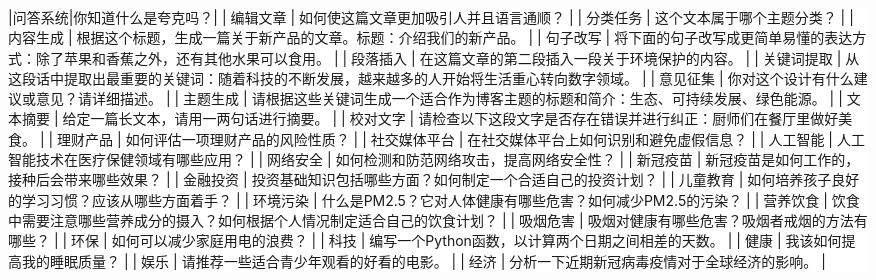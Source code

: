 |问答系统|你知道什么是夸克吗？|
| 编辑文章 | 如何使这篇文章更加吸引人并且语言通顺？ |
| 分类任务 | 这个文本属于哪个主题分类？ |
| 内容生成 | 根据这个标题，生成一篇关于新产品的文章。标题：介绍我们的新产品。 |
| 句子改写 | 将下面的句子改写成更简单易懂的表达方式：除了苹果和香蕉之外，还有其他水果可以食用。 |
| 段落插入 | 在这篇文章的第二段插入一段关于环境保护的内容。 |
| 关键词提取 | 从这段话中提取出最重要的关键词：随着科技的不断发展，越来越多的人开始将生活重心转向数字领域。 |
| 意见征集 | 你对这个设计有什么建议或意见？请详细描述。 |
| 主题生成 | 请根据这些关键词生成一个适合作为博客主题的标题和简介：生态、可持续发展、绿色能源。 |
| 文本摘要 | 给定一篇长文本，请用一两句话进行摘要。 |
| 校对文字 | 请检查以下这段文字是否存在错误并进行纠正：厨师们在餐厅里做好美食。 |
| 理财产品                             | 如何评估一项理财产品的风险性质？                                                                                                |
| 社交媒体平台                       | 在社交媒体平台上如何识别和避免虚假信息？                                                                                    |
| 人工智能                             | 人工智能技术在医疗保健领域有哪些应用？                                                                                      |
| 网络安全                              | 如何检测和防范网络攻击，提高网络安全性？                                                                                    |
| 新冠疫苗                           | 新冠疫苗是如何工作的，接种后会带来哪些效果？                                                                              |
| 金融投资                             | 投资基础知识包括哪些方面？如何制定一个合适自己的投资计划？                                                              |
| 儿童教育                             | 如何培养孩子良好的学习习惯？应该从哪些方面着手？                                                                            |
| 环境污染                           | 什么是PM2.5？它对人体健康有哪些危害？如何减少PM2.5的污染？                                                             |
| 营养饮食                           | 饮食中需要注意哪些营养成分的摄入？如何根据个人情况制定适合自己的饮食计划？                                                |
| 吸烟危害                           | 吸烟对健康有哪些危害？吸烟者戒烟的方法有哪些？                                                                              |
| 环保                                           | 如何可以减少家庭用电的浪费？                                                                                                                                                                                                                                                                                                                                                                                                                                                                                                                                                                                                                                                                                                                                                                                               |
| 科技                                           | 编写一个Python函数，以计算两个日期之间相差的天数。                                                                                                                                                                                                                                                                                                                                                                                                                                                                                                                                                                                                                                                                                                                                                                          |
| 健康                                           | 我该如何提高我的睡眠质量？                                                                                                                                                                                                                                                                                                                                                                                                                                                                                                                                                                                                                                                                                                                                                                                                   |
| 娱乐                                           | 请推荐一些适合青少年观看的好看的电影。                                                                                                                                                                                                                                                                                                                                                                                                                                                                                                                                                                                                                                                                                                                                                                                       |
| 经济                                           | 分析一下近期新冠病毒疫情对于全球经济的影响。                                                                                                                                                                                                                                                                                                                                                                                                                                                                                                                                                                                                                                                                                                                                                                                 |